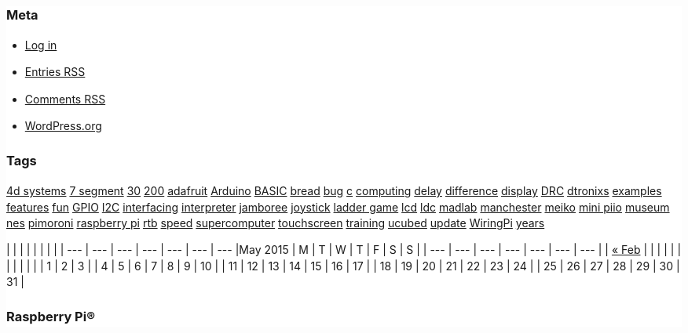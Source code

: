 ### Meta

* [Log in](https://projects.drogon.net/wp-login.php)

* [Entries RSS](https://projects.drogon.net/feed/)
* [Comments RSS](https://projects.drogon.net/comments/feed/)
* [WordPress.org](https://wordpress.org/)

### Tags

[4d systems](https://projects.drogon.net/tag/4d-systems/) [7 segment](https://projects.drogon.net/tag/7-segment/) [30](https://projects.drogon.net/tag/30/) [200](https://projects.drogon.net/tag/200/) [adafruit](https://projects.drogon.net/tag/adafruit/) [Arduino](https://projects.drogon.net/tag/arduino/) [BASIC](https://projects.drogon.net/tag/basic/) [bread](https://projects.drogon.net/tag/bread/) [bug](https://projects.drogon.net/tag/bug/) [c](https://projects.drogon.net/tag/c/) [computing](https://projects.drogon.net/tag/computing/) [delay](https://projects.drogon.net/tag/delay/) [difference](https://projects.drogon.net/tag/difference/) [display](https://projects.drogon.net/tag/display/) [DRC](https://projects.drogon.net/tag/drc/) [dtronixs](https://projects.drogon.net/tag/dtronixs/) [examples](https://projects.drogon.net/tag/examples/) [features](https://projects.drogon.net/tag/features/) [fun](https://projects.drogon.net/tag/fun/) [GPIO](https://projects.drogon.net/tag/gpio/) [I2C](https://projects.drogon.net/tag/i2c/) [interfacing](https://projects.drogon.net/tag/interfacing/) [interpreter](https://projects.drogon.net/tag/interpreter/) [jamboree](https://projects.drogon.net/tag/jamboree/) [joystick](https://projects.drogon.net/tag/joystick/) [ladder game](https://projects.drogon.net/tag/ladder-game/) [lcd](https://projects.drogon.net/tag/lcd/) [ldc](https://projects.drogon.net/tag/ldc/) [madlab](https://projects.drogon.net/tag/madlab/) [manchester](https://projects.drogon.net/tag/manchester/) [meiko](https://projects.drogon.net/tag/meiko/) [mini piio](https://projects.drogon.net/tag/mini-piio/) [museum](https://projects.drogon.net/tag/museum/) [nes](https://projects.drogon.net/tag/nes/) [pimoroni](https://projects.drogon.net/tag/pimoroni-2/) [raspberry pi](https://projects.drogon.net/tag/raspberry-pi-2/) [rtb](https://projects.drogon.net/tag/rtb/) [speed](https://projects.drogon.net/tag/speed/) [supercomputer](https://projects.drogon.net/tag/supercomputer/) [touchscreen](https://projects.drogon.net/tag/touchscreen/) [training](https://projects.drogon.net/tag/training/) [ucubed](https://projects.drogon.net/tag/ucubed/) [update](https://projects.drogon.net/tag/update/) [WiringPi](https://projects.drogon.net/tag/wiringpi/) [years](https://projects.drogon.net/tag/years/)

|     |     |     |     |     |     |     |
| --- | --- | --- | --- | --- | --- | --- |May 2015
| M   | T   | W   | T   | F   | S   | S   |
| --- | --- | --- | --- | --- | --- | --- |
| [« Feb](https://projects.drogon.net/2015/02/) |     |     |     |     |     |     |
|     |     |     |     | 1   | 2   | 3   |
| 4   | 5   | 6   | 7   | 8   | 9   | 10  |
| 11  | 12  | 13  | 14  | 15  | 16  | 17  |
| 18  | 19  | 20  | 21  | 22  | 23  | 24  |
| 25  | 26  | 27  | 28  | 29  | 30  | 31  |

### Raspberry Pi®
